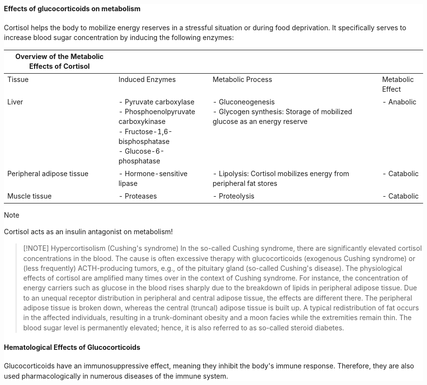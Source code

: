 #### Effects of glucocorticoids on metabolism

Cortisol helps the body to mobilize energy reserves in a stressful situation or during food deprivation. It specifically serves to increase blood sugar concentration by inducing the following enzymes:

| Overview of the Metabolic Effects of Cortisol |                                                                                                                                                                                                                                                                                                                                                                                                                                                    |                                                                                                                                                                                                                                                                                                                                               |                    |
| ----------------------------------------------------------------------------------------------------------------------------- | -------------------------------------------------------------------------------------------------------------------------------------------------------------------------------------------------------------------------------------------------------------------------------------------------------------------------------------------------------------------------------------------------------------------------------------------------- | --------------------------------------------------------------------------------------------------------------------------------------------------------------------------------------------------------------------------------------------------------------------------------------------------------------------------------------------- | ------------------ |
| Tissue                                                                                                                        | Induced Enzymes                                                                                                                                                                                                                                                                                                                                                   | Metabolic Process                                                                                                                                                                                                                                                                                                                           | Metabolic Effect |
| Liver                                          | - Pyruvate carboxylase<br>- Phosphoenolpyruvate carboxykinase<br>- Fructose-1,6-bisphosphatase<br>- Glucose-6-phosphatase | - Gluconeogenesis<br>- Glycogen synthesis: Storage of mobilized glucose as an energy reserve | - Anabolic           |
| Peripheral adipose tissue                       | - Hormone-sensitive lipase                                                                                                                                                                                                                                                                                                                                            | - Lipolysis: Cortisol mobilizes energy from peripheral fat stores                                                                                                          | - Catabolic       |
| Muscle tissue                                  | - Proteases                                                                                                                                                                                                                                                                                                                                                                                                                                         | - Proteolysis                                                                                                                                                                                                                                                                                                                                 | - Catabolic       |

> [!NOTE]
> Cortisol acts as an insulin antagonist on metabolism!

> [!NOTE] Hypercortisolism (Cushing's syndrome)
> In the so-called Cushing syndrome, there are significantly elevated cortisol concentrations in the blood. The cause is often excessive therapy with glucocorticoids (exogenous Cushing syndrome) or (less frequently) ACTH-producing tumors, e.g., of the pituitary gland (so-called Cushing's disease). The physiological effects of cortisol are amplified many times over in the context of Cushing syndrome. For instance, the concentration of energy carriers such as glucose in the blood rises sharply due to the breakdown of lipids in peripheral adipose tissue. Due to an unequal receptor distribution in peripheral and central adipose tissue, the effects are different there. The peripheral adipose tissue is broken down, whereas the central (truncal) adipose tissue is built up. A typical redistribution of fat occurs in the affected individuals, resulting in a trunk-dominant obesity and a moon facies while the extremities remain thin. The blood sugar level is permanently elevated; hence, it is also referred to as so-called steroid diabetes.

#### Hematological Effects of Glucocorticoids

Glucocorticoids have an immunosuppressive effect, meaning they inhibit the body's immune response. Therefore, they are also used pharmacologically in numerous diseases of the immune system.
